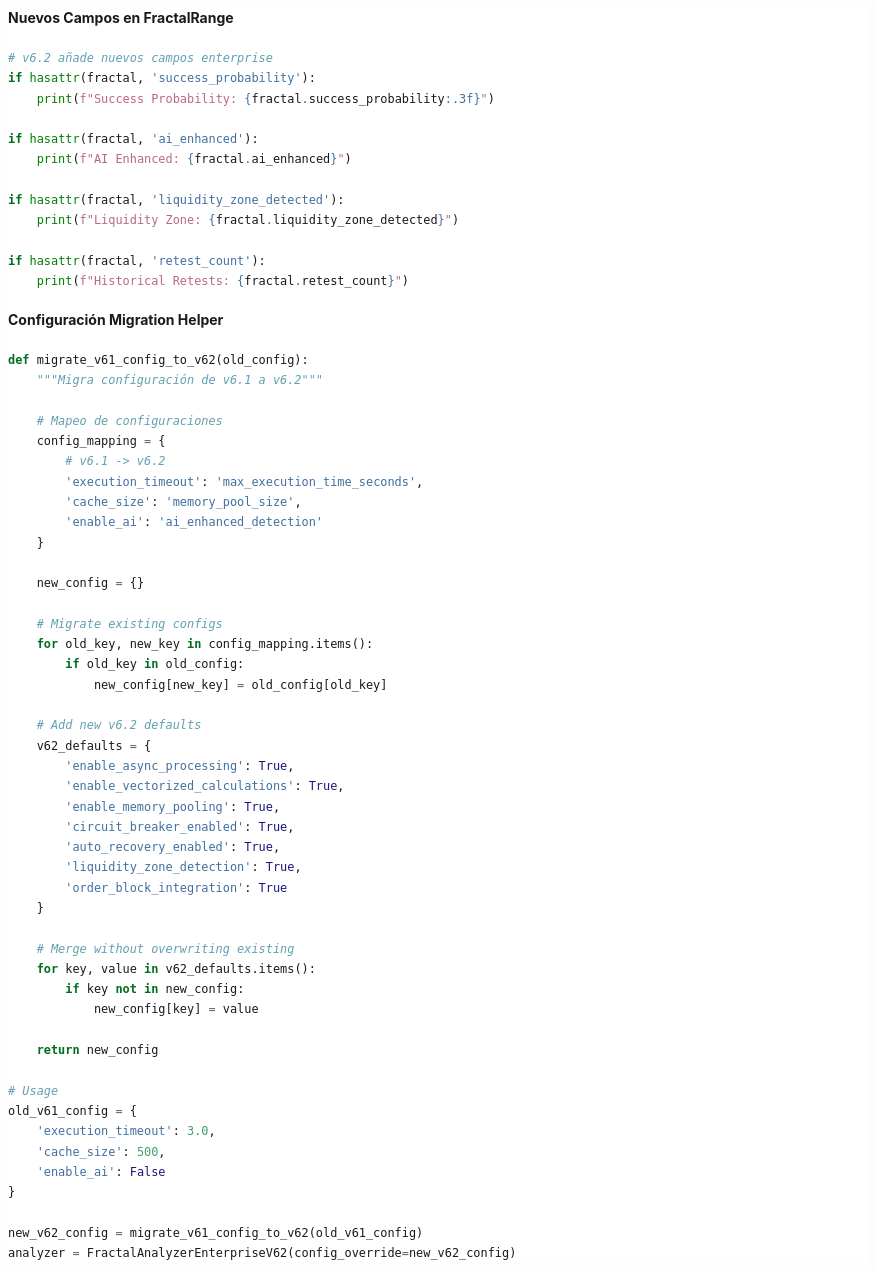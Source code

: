 #### **Nuevos Campos en FractalRange**
```python
# v6.2 añade nuevos campos enterprise
if hasattr(fractal, 'success_probability'):
    print(f"Success Probability: {fractal.success_probability:.3f}")

if hasattr(fractal, 'ai_enhanced'):
    print(f"AI Enhanced: {fractal.ai_enhanced}")

if hasattr(fractal, 'liquidity_zone_detected'):
    print(f"Liquidity Zone: {fractal.liquidity_zone_detected}")

if hasattr(fractal, 'retest_count'):
    print(f"Historical Retests: {fractal.retest_count}")
```

#### **Configuración Migration Helper**
```python
def migrate_v61_config_to_v62(old_config):
    """Migra configuración de v6.1 a v6.2"""
    
    # Mapeo de configuraciones
    config_mapping = {
        # v6.1 -> v6.2
        'execution_timeout': 'max_execution_time_seconds',
        'cache_size': 'memory_pool_size',
        'enable_ai': 'ai_enhanced_detection'
    }
    
    new_config = {}
    
    # Migrate existing configs
    for old_key, new_key in config_mapping.items():
        if old_key in old_config:
            new_config[new_key] = old_config[old_key]
    
    # Add new v6.2 defaults
    v62_defaults = {
        'enable_async_processing': True,
        'enable_vectorized_calculations': True,
        'enable_memory_pooling': True,
        'circuit_breaker_enabled': True,
        'auto_recovery_enabled': True,
        'liquidity_zone_detection': True,
        'order_block_integration': True
    }
    
    # Merge without overwriting existing
    for key, value in v62_defaults.items():
        if key not in new_config:
            new_config[key] = value
    
    return new_config

# Usage
old_v61_config = {
    'execution_timeout': 3.0,
    'cache_size': 500,
    'enable_ai': False
}

new_v62_config = migrate_v61_config_to_v62(old_v61_config)
analyzer = FractalAnalyzerEnterpriseV62(config_override=new_v62_config)
```